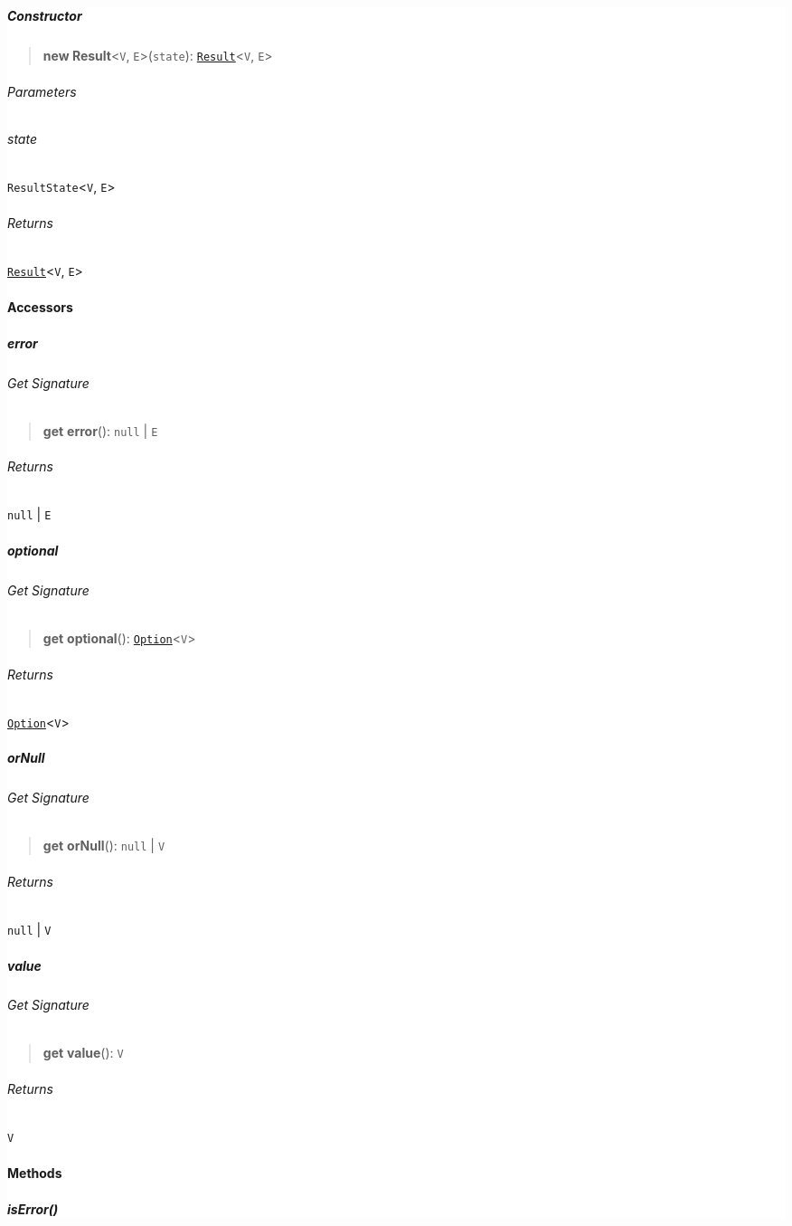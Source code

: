##### Constructor

> **new Result**\<`V`, `E`\>(`state`): [`Result`](#result)\<`V`, `E`\>

###### Parameters

###### state

`ResultState`\<`V`, `E`\>

###### Returns

[`Result`](#result)\<`V`, `E`\>

#### Accessors

##### error

###### Get Signature

> **get** **error**(): `null` \| `E`

###### Returns

`null` \| `E`

##### optional

###### Get Signature

> **get** **optional**(): [`Option`](#option)\<`V`\>

###### Returns

[`Option`](#option)\<`V`\>

##### orNull

###### Get Signature

> **get** **orNull**(): `null` \| `V`

###### Returns

`null` \| `V`

##### value

###### Get Signature

> **get** **value**(): `V`

###### Returns

`V`

#### Methods

##### isError()
